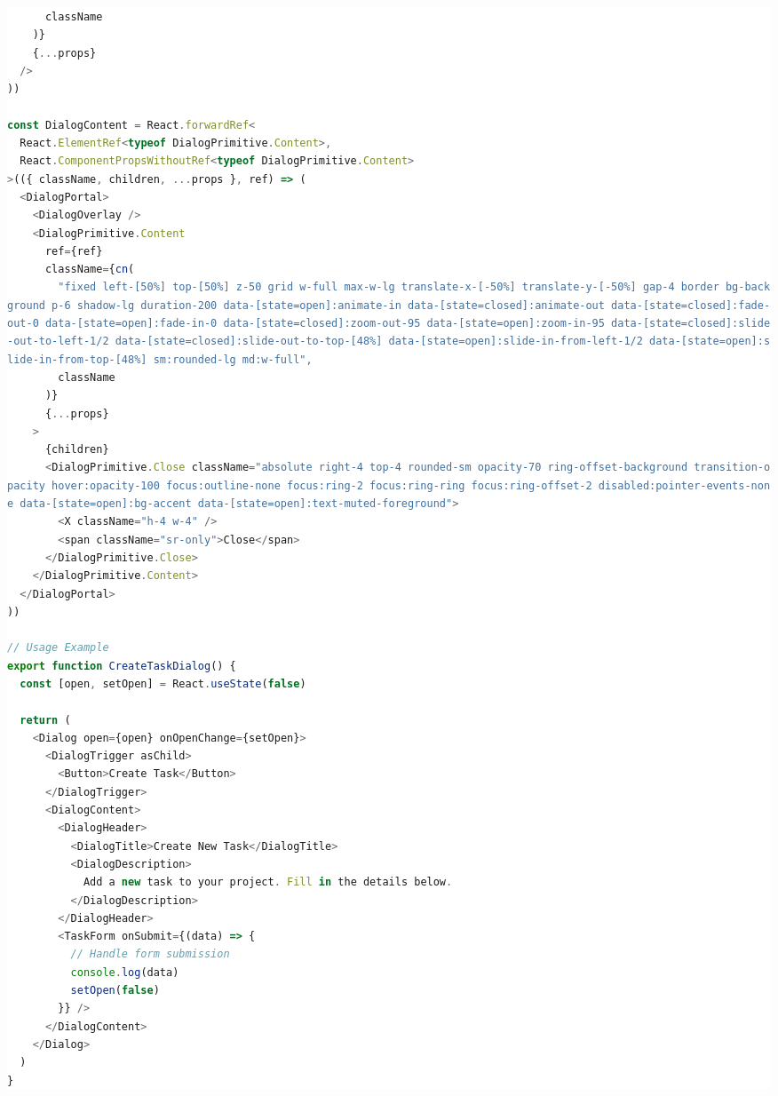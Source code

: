 ```typescript
      className
    )}
    {...props}
  />
))

const DialogContent = React.forwardRef<
  React.ElementRef<typeof DialogPrimitive.Content>,
  React.ComponentPropsWithoutRef<typeof DialogPrimitive.Content>
>(({ className, children, ...props }, ref) => (
  <DialogPortal>
    <DialogOverlay />
    <DialogPrimitive.Content
      ref={ref}
      className={cn(
        "fixed left-[50%] top-[50%] z-50 grid w-full max-w-lg translate-x-[-50%] translate-y-[-50%] gap-4 border bg-background p-6 shadow-lg duration-200 data-[state=open]:animate-in data-[state=closed]:animate-out data-[state=closed]:fade-out-0 data-[state=open]:fade-in-0 data-[state=closed]:zoom-out-95 data-[state=open]:zoom-in-95 data-[state=closed]:slide-out-to-left-1/2 data-[state=closed]:slide-out-to-top-[48%] data-[state=open]:slide-in-from-left-1/2 data-[state=open]:slide-in-from-top-[48%] sm:rounded-lg md:w-full",
        className
      )}
      {...props}
    >
      {children}
      <DialogPrimitive.Close className="absolute right-4 top-4 rounded-sm opacity-70 ring-offset-background transition-opacity hover:opacity-100 focus:outline-none focus:ring-2 focus:ring-ring focus:ring-offset-2 disabled:pointer-events-none data-[state=open]:bg-accent data-[state=open]:text-muted-foreground">
        <X className="h-4 w-4" />
        <span className="sr-only">Close</span>
      </DialogPrimitive.Close>
    </DialogPrimitive.Content>
  </DialogPortal>
))

// Usage Example
export function CreateTaskDialog() {
  const [open, setOpen] = React.useState(false)

  return (
    <Dialog open={open} onOpenChange={setOpen}>
      <DialogTrigger asChild>
        <Button>Create Task</Button>
      </DialogTrigger>
      <DialogContent>
        <DialogHeader>
          <DialogTitle>Create New Task</DialogTitle>
          <DialogDescription>
            Add a new task to your project. Fill in the details below.
          </DialogDescription>
        </DialogHeader>
        <TaskForm onSubmit={(data) => {
          // Handle form submission
          console.log(data)
          setOpen(false)
        }} />
      </DialogContent>
    </Dialog>
  )
}
```